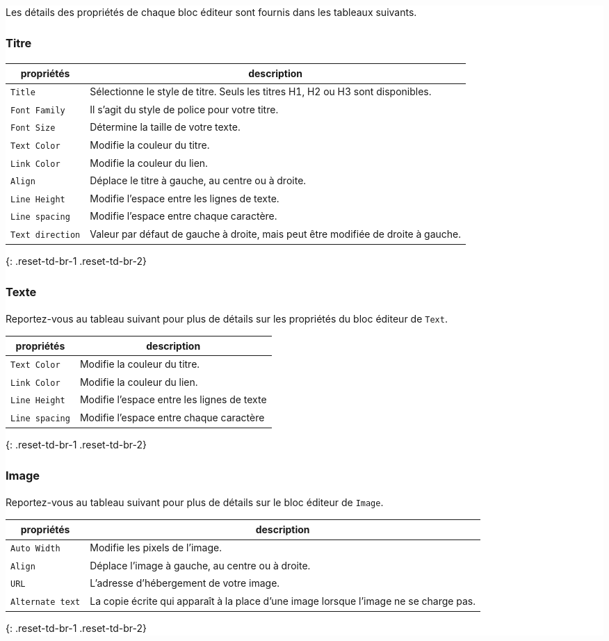 Les détails des propriétés de chaque bloc éditeur sont fournis dans les tableaux suivants.

### Titre

| propriétés | description |
|---|---|
| `Title`  | Sélectionne le style de titre. Seuls les titres H1, H2 ou H3 sont disponibles. | 
|`Font Family`| Il s’agit du style de police pour votre titre. |
|`Font Size`| Détermine la taille de votre texte. |
|`Text Color`| Modifie la couleur du titre. |
|`Link Color`| Modifie la couleur du lien. |
|`Align`| Déplace le titre à gauche, au centre ou à droite. |
|`Line Height`| Modifie l’espace entre les lignes de texte. |
|`Line spacing`| Modifie l’espace entre chaque caractère. |
|`Text direction`| Valeur par défaut de gauche à droite, mais peut être modifiée de droite à gauche. |
{: .reset-td-br-1 .reset-td-br-2}

### Texte

Reportez-vous au tableau suivant pour plus de détails sur les propriétés du bloc éditeur de `Text`.

| propriétés | description |
|---|---|
|`Text Color`| Modifie la couleur du titre. |
|`Link Color`| Modifie la couleur du lien. |
|`Line Height`| Modifie l’espace entre les lignes de texte|
|`Line spacing`| Modifie l’espace entre chaque caractère|
{: .reset-td-br-1 .reset-td-br-2}

### Image

Reportez-vous au tableau suivant pour plus de détails sur le bloc éditeur de `Image`.

| propriétés | description |
|---|---|
|`Auto Width`| Modifie les pixels de l’image. |
|`Align`| Déplace l’image à gauche, au centre ou à droite. |
|`URL`| L’adresse d’hébergement de votre image. |
|`Alternate text`| La copie écrite qui apparaît à la place d’une image lorsque l’image ne se charge pas. |
{: .reset-td-br-1 .reset-td-br-2}
